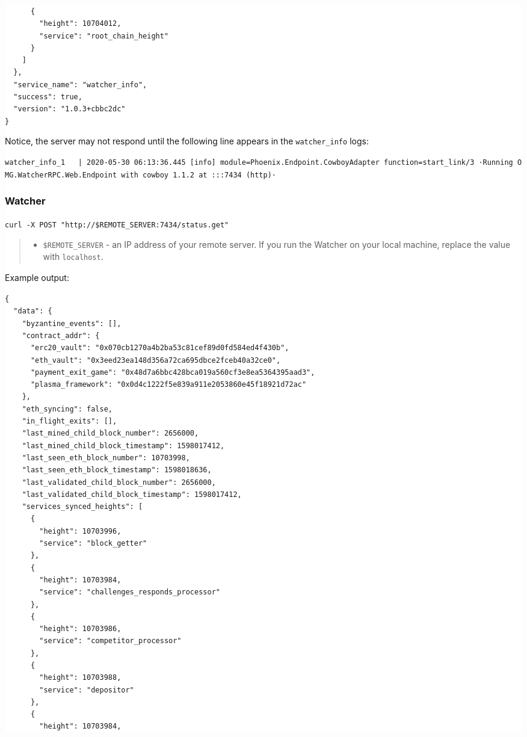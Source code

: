 ```
      {
        "height": 10704012,
        "service": "root_chain_height"
      }
    ]
  },
  "service_name": "watcher_info",
  "success": true,
  "version": "1.0.3+cbbc2dc"
}
```

Notice, the server may not respond until the following line appears in the `watcher_info` logs:

```
watcher_info_1   | 2020-05-30 06:13:36.445 [info] module=Phoenix.Endpoint.CowboyAdapter function=start_link/3 ⋅Running OMG.WatcherRPC.Web.Endpoint with cowboy 1.1.2 at :::7434 (http)⋅
```

### Watcher

```
curl -X POST "http://$REMOTE_SERVER:7434/status.get"
```

> - `$REMOTE_SERVER` - an IP address of your remote server. If you run the Watcher on your local machine, replace the value with `localhost`.

Example output:
```
{
  "data": {
    "byzantine_events": [],
    "contract_addr": {
      "erc20_vault": "0x070cb1270a4b2ba53c81cef89d0fd584ed4f430b",
      "eth_vault": "0x3eed23ea148d356a72ca695dbce2fceb40a32ce0",
      "payment_exit_game": "0x48d7a6bbc428bca019a560cf3e8ea5364395aad3",
      "plasma_framework": "0x0d4c1222f5e839a911e2053860e45f18921d72ac"
    },
    "eth_syncing": false,
    "in_flight_exits": [],
    "last_mined_child_block_number": 2656000,
    "last_mined_child_block_timestamp": 1598017412,
    "last_seen_eth_block_number": 10703998,
    "last_seen_eth_block_timestamp": 1598018636,
    "last_validated_child_block_number": 2656000,
    "last_validated_child_block_timestamp": 1598017412,
    "services_synced_heights": [
      {
        "height": 10703996,
        "service": "block_getter"
      },
      {
        "height": 10703984,
        "service": "challenges_responds_processor"
      },
      {
        "height": 10703986,
        "service": "competitor_processor"
      },
      {
        "height": 10703988,
        "service": "depositor"
      },
      {
        "height": 10703984,
```